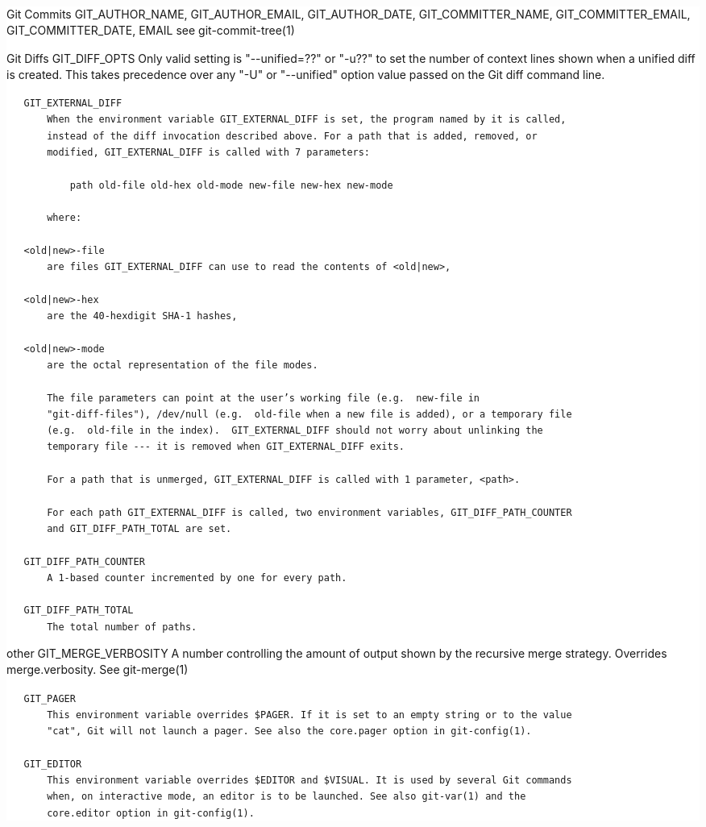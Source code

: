    Git Commits
       GIT_AUTHOR_NAME, GIT_AUTHOR_EMAIL, GIT_AUTHOR_DATE, GIT_COMMITTER_NAME, GIT_COMMITTER_EMAIL,
       GIT_COMMITTER_DATE, EMAIL
           see git-commit-tree(1)

   Git Diffs
       GIT_DIFF_OPTS
           Only valid setting is "--unified=??" or "-u??" to set the number of context lines shown
           when a unified diff is created. This takes precedence over any "-U" or "--unified" option
           value passed on the Git diff command line.

       GIT_EXTERNAL_DIFF
           When the environment variable GIT_EXTERNAL_DIFF is set, the program named by it is called,
           instead of the diff invocation described above. For a path that is added, removed, or
           modified, GIT_EXTERNAL_DIFF is called with 7 parameters:

               path old-file old-hex old-mode new-file new-hex new-mode

           where:

       <old|new>-file
           are files GIT_EXTERNAL_DIFF can use to read the contents of <old|new>,

       <old|new>-hex
           are the 40-hexdigit SHA-1 hashes,

       <old|new>-mode
           are the octal representation of the file modes.

           The file parameters can point at the user’s working file (e.g.  new-file in
           "git-diff-files"), /dev/null (e.g.  old-file when a new file is added), or a temporary file
           (e.g.  old-file in the index).  GIT_EXTERNAL_DIFF should not worry about unlinking the
           temporary file --- it is removed when GIT_EXTERNAL_DIFF exits.

           For a path that is unmerged, GIT_EXTERNAL_DIFF is called with 1 parameter, <path>.

           For each path GIT_EXTERNAL_DIFF is called, two environment variables, GIT_DIFF_PATH_COUNTER
           and GIT_DIFF_PATH_TOTAL are set.

       GIT_DIFF_PATH_COUNTER
           A 1-based counter incremented by one for every path.

       GIT_DIFF_PATH_TOTAL
           The total number of paths.

   other
       GIT_MERGE_VERBOSITY
           A number controlling the amount of output shown by the recursive merge strategy. Overrides
           merge.verbosity. See git-merge(1)

       GIT_PAGER
           This environment variable overrides $PAGER. If it is set to an empty string or to the value
           "cat", Git will not launch a pager. See also the core.pager option in git-config(1).

       GIT_EDITOR
           This environment variable overrides $EDITOR and $VISUAL. It is used by several Git commands
           when, on interactive mode, an editor is to be launched. See also git-var(1) and the
           core.editor option in git-config(1).
